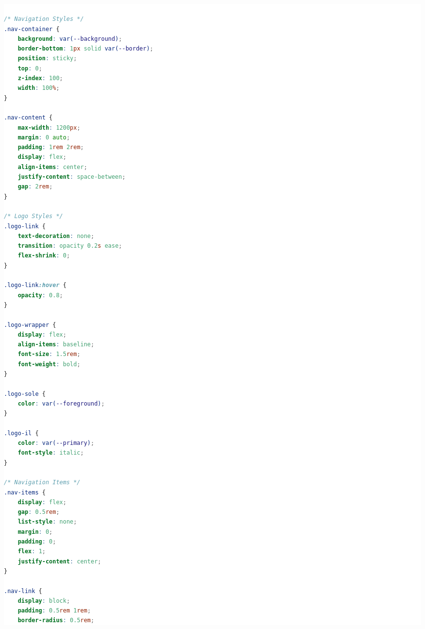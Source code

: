 ```css

/* Navigation Styles */
.nav-container {
    background: var(--background);
    border-bottom: 1px solid var(--border);
    position: sticky;
    top: 0;
    z-index: 100;
    width: 100%;
}

.nav-content {
    max-width: 1200px;
    margin: 0 auto;
    padding: 1rem 2rem;
    display: flex;
    align-items: center;
    justify-content: space-between;
    gap: 2rem;
}

/* Logo Styles */
.logo-link {
    text-decoration: none;
    transition: opacity 0.2s ease;
    flex-shrink: 0;
}

.logo-link:hover {
    opacity: 0.8;
}

.logo-wrapper {
    display: flex;
    align-items: baseline;
    font-size: 1.5rem;
    font-weight: bold;
}

.logo-sole {
    color: var(--foreground);
}

.logo-il {
    color: var(--primary);
    font-style: italic;
}

/* Navigation Items */
.nav-items {
    display: flex;
    gap: 0.5rem;
    list-style: none;
    margin: 0;
    padding: 0;
    flex: 1;
    justify-content: center;
}

.nav-link {
    display: block;
    padding: 0.5rem 1rem;
    border-radius: 0.5rem;
```